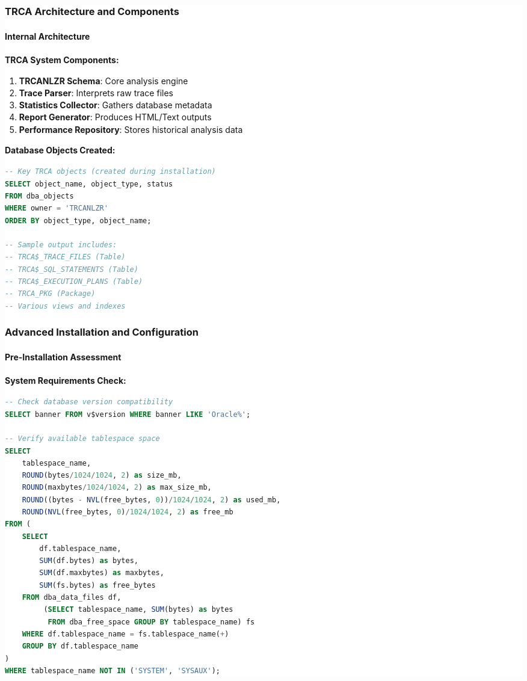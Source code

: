 ### TRCA Architecture and Components

#### Internal Architecture

**TRCA System Components:**
1. **TRCANLZR Schema**: Core analysis engine
2. **Trace Parser**: Interprets raw trace files
3. **Statistics Collector**: Gathers database metadata
4. **Report Generator**: Produces HTML/Text outputs
5. **Performance Repository**: Stores historical analysis data

**Database Objects Created:**
```sql
-- Key TRCA objects (created during installation)
SELECT object_name, object_type, status 
FROM dba_objects 
WHERE owner = 'TRCANLZR'
ORDER BY object_type, object_name;

-- Sample output includes:
-- TRCA$_TRACE_FILES (Table)
-- TRCA$_SQL_STATEMENTS (Table)  
-- TRCA$_EXECUTION_PLANS (Table)
-- TRCA_PKG (Package)
-- Various views and indexes
```

### Advanced Installation and Configuration

#### Pre-Installation Assessment

**System Requirements Check:**
```sql
-- Check database version compatibility
SELECT banner FROM v$version WHERE banner LIKE 'Oracle%';

-- Verify available tablespace space
SELECT 
    tablespace_name,
    ROUND(bytes/1024/1024, 2) as size_mb,
    ROUND(maxbytes/1024/1024, 2) as max_size_mb,
    ROUND((bytes - NVL(free_bytes, 0))/1024/1024, 2) as used_mb,
    ROUND(NVL(free_bytes, 0)/1024/1024, 2) as free_mb
FROM (
    SELECT 
        df.tablespace_name,
        SUM(df.bytes) as bytes,
        SUM(df.maxbytes) as maxbytes,
        SUM(fs.bytes) as free_bytes
    FROM dba_data_files df,
         (SELECT tablespace_name, SUM(bytes) as bytes 
          FROM dba_free_space GROUP BY tablespace_name) fs
    WHERE df.tablespace_name = fs.tablespace_name(+)
    GROUP BY df.tablespace_name
)
WHERE tablespace_name NOT IN ('SYSTEM', 'SYSAUX');
```
